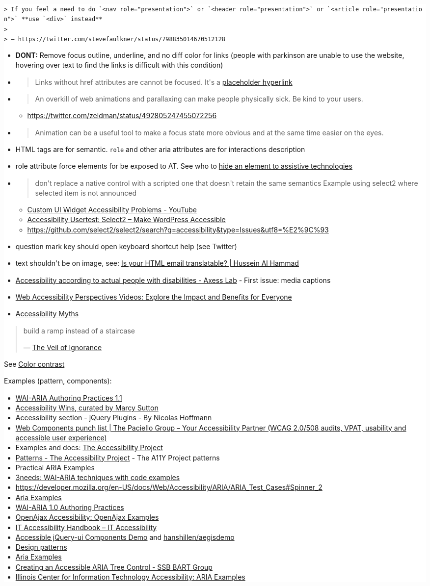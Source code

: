 	> If you feel a need to do `<nav role="presentation">` or `<header role="presentation">` or `<article role="presentation">` **use `<div>` instead**
	>
	> — https://twitter.com/stevefaulkner/status/798835014670512128
- **DONT:** Remove focus outline, underline, and no diff color for links (people with parkinson are unable to use the website, hovering over text to find the links is difficult with this condition)
- > Links without href attributes are cannot be focused. It's a [placeholder hyperlink](#placeholder-hyperlink)
- > An overkill of web animations and parallaxing can make people physically sick. Be kind to your users.
	* https://twitter.com/zeldman/status/492805247455072256
- > Animation can be a useful tool to make a focus state more obvious and at the same time easier on the eyes.
- HTML tags are for semantic. `role` and other aria attributes are for interactions description
- role attribute force elements for be exposed to AT. See who to [hide an element to assistive technologies](CSS#hide-an-element-to-assistive-technologies)
- > don't replace a native control with a scripted one that doesn't retain the same semantics
	Example using select2 where selected item is not announced
	* [Custom UI Widget Accessibility Problems - YouTube](https://www.youtube.com/watch?v=mydQJjf981g)
	* [Accessibility Usertest: Select2 – Make WordPress Accessible](https://make.wordpress.org/accessibility/2015/09/07/accessibility-usertest-select2/)
	* https://github.com/select2/select2/search?q=accessibility&type=Issues&utf8=%E2%9C%93
- question mark key should open keyboard shortcut help (see Twitter)
- text shouldn't be on image, see: [Is your HTML email translatable? | Hussein Al Hammad](https://web.archive.org/web/20211003141905/https://hussein-alhammad.com/blog/2021/10/translatable-html-email/)

- [Accessibility according to actual people with disabilities - Axess Lab](https://axesslab.com/accessibility-according-to-pwd/) - First issue: media captions
- [Web Accessibility Perspectives Videos: Explore the Impact and Benefits for Everyone](https://www.w3.org/WAI/perspectives/)
- [Accessibility Myths](https://a11ymyths.com/)

> build a ramp instead of a staircase
>
> — [The Veil of Ignorance](http://mrmrs.io/writing/2016/03/23/the-veil-of-ignorance/)

See [Color contrast](../../User%20Interface%20and%20experience/UI%20-%20UX.md#color-contrast)

Examples (pattern, components):

- [WAI-ARIA Authoring Practices 1.1](https://www.w3.org/TR/wai-aria-practices-1.1/)
- [Accessibility Wins, curated by Marcy Sutton](http://a11ywins.tumblr.com/)
- [Accessibility section - jQuery Plugins - By Nicolas Hoffmann](http://a11y.nicolas-hoffmann.net/)
- [Web Components punch list | The Paciello Group – Your Accessibility Partner (WCAG 2.0/508 audits, VPAT, usability and accessible user experience)](http://www.paciellogroup.com/blog/2014/09/web-components-punch-list/)
- Examples and docs: [The Accessibility Project](http://a11yproject.com/)
- [Patterns - The Accessibility Project](http://a11yproject.com/patterns/) - The A11Y Project patterns
- [Practical ARIA Examples](http://heydonworks.com/practical_aria_examples/)
- [3needs: WAI-ARIA techniques with code examples](http://3needs.org/en/testing/sr-aria.html)
- https://developer.mozilla.org/en-US/docs/Web/Accessibility/ARIA/ARIA_Test_Cases#Spinner_2
- [Aria Examples](http://accessibility.athena-ict.com/aria/aria-examples-index.shtml)
- [WAI-ARIA 1.0 Authoring Practices](http://www.w3.org/TR/wai-aria-practices/)
- [OpenAjax Accessibility: OpenAjax Examples](http://oaa-accessibility.org/)
- [IT Accessibility Handbook – IT Accessibility](https://accessibility.oit.ncsu.edu/it-accessibility-at-nc-state/developers/accessibility-handbook/)
- [Accessible jQuery-ui Components Demo](http://hanshillen.github.io/jqtest/) and [hanshillen/aegisdemo](https://github.com/hanshillen/aegisdemo)
- [Design patterns](http://ljwatson.github.io/design-patterns/)
- [Aria Examples](http://accessibility.athena-ict.com/aria/aria-examples-index.shtml)
- [Creating an Accessible ARIA Tree Control - SSB BART Group](http://www.ssbbartgroup.com/blog/creating-an-accessible-aria-tree-control/)
- [Illinois Center for Information Technology Accessibility: ARIA Examples](http://test.cita.illinois.edu/aria/)